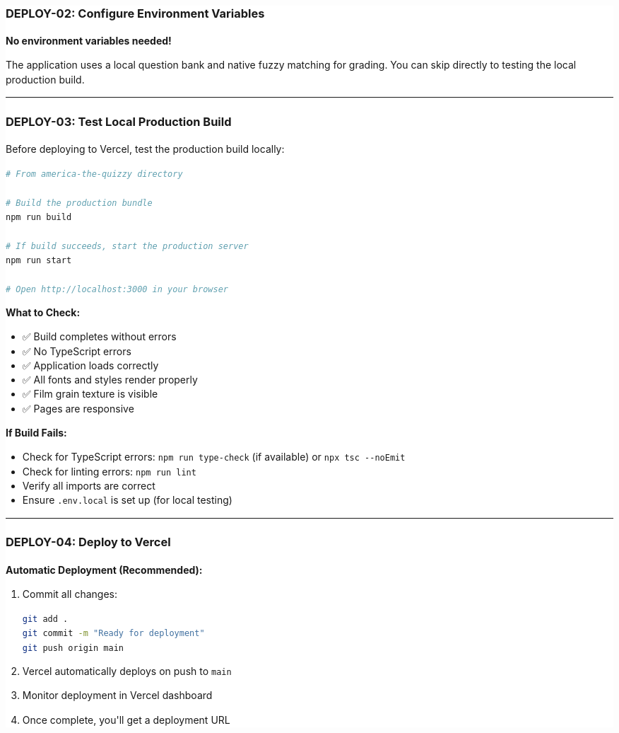 
### DEPLOY-02: Configure Environment Variables

**No environment variables needed!** 

The application uses a local question bank and native fuzzy matching for grading. You can skip directly to testing the local production build.

---

### DEPLOY-03: Test Local Production Build

Before deploying to Vercel, test the production build locally:

```bash
# From america-the-quizzy directory

# Build the production bundle
npm run build

# If build succeeds, start the production server
npm run start

# Open http://localhost:3000 in your browser
```

**What to Check:**

- ✅ Build completes without errors
- ✅ No TypeScript errors
- ✅ Application loads correctly
- ✅ All fonts and styles render properly
- ✅ Film grain texture is visible
- ✅ Pages are responsive

**If Build Fails:**

- Check for TypeScript errors: `npm run type-check` (if available) or `npx tsc --noEmit`
- Check for linting errors: `npm run lint`
- Verify all imports are correct
- Ensure `.env.local` is set up (for local testing)

---

### DEPLOY-04: Deploy to Vercel

**Automatic Deployment (Recommended):**

1. Commit all changes:
   ```bash
   git add .
   git commit -m "Ready for deployment"
   git push origin main
   ```

2. Vercel automatically deploys on push to `main`
3. Monitor deployment in Vercel dashboard
4. Once complete, you'll get a deployment URL
